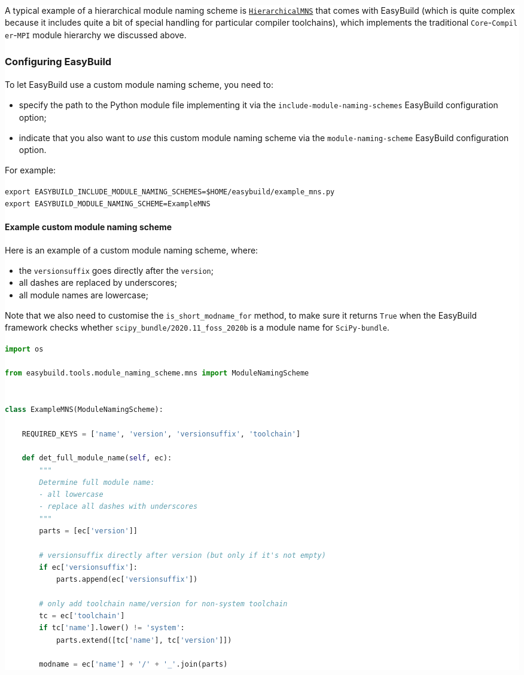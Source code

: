 A typical example of a hierarchical module naming scheme is [``HierarchicalMNS``](https://github.com/easybuilders/easybuild-framework/blob/main/easybuild/tools/module_naming_scheme/hierarchical_mns.py) that comes with EasyBuild (which is quite complex because it includes quite a bit of special handling for particular compiler
toolchains), which implements the traditional ``Core``-``Compiler``-``MPI`` module hierarchy we discussed
above.

### Configuring EasyBuild

To let EasyBuild use a custom module naming scheme, you need to:

* specify the path to the Python module file implementing it via the ``include-module-naming-schemes``
  EasyBuild configuration option;

* indicate that you also want to *use* this custom module naming scheme via the ``module-naming-scheme``
  EasyBuild configuration option.

For example:

```shell
export EASYBUILD_INCLUDE_MODULE_NAMING_SCHEMES=$HOME/easybuild/example_mns.py
export EASYBUILD_MODULE_NAMING_SCHEME=ExampleMNS
```

#### Example custom module naming scheme

Here is an example of a custom module naming scheme, where:

* the ``versionsuffix`` goes directly after the ``version``;
* all dashes are replaced by underscores;
* all module names are lowercase;

Note that we also need to customise the ``is_short_modname_for`` method,
to make sure it returns ``True`` when the EasyBuild framework checks whether
``scipy_bundle/2020.11_foss_2020b`` is a module name for ``SciPy-bundle``.

```python
import os

from easybuild.tools.module_naming_scheme.mns import ModuleNamingScheme


class ExampleMNS(ModuleNamingScheme):

    REQUIRED_KEYS = ['name', 'version', 'versionsuffix', 'toolchain']

    def det_full_module_name(self, ec):
        """
        Determine full module name:
        - all lowercase
        - replace all dashes with underscores
        """
        parts = [ec['version']]

        # versionsuffix directly after version (but only if it's not empty)
        if ec['versionsuffix']:
            parts.append(ec['versionsuffix'])

        # only add toolchain name/version for non-system toolchain
        tc = ec['toolchain']
        if tc['name'].lower() != 'system':
            parts.extend([tc['name'], tc['version']])

        modname = ec['name'] + '/' + '_'.join(parts)

```
